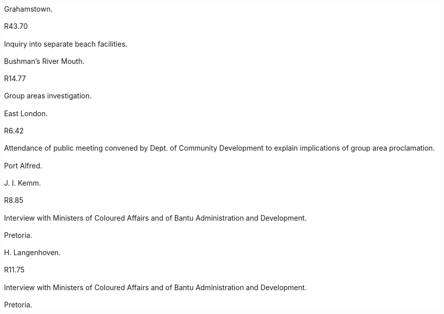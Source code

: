 <td><p>Grahamstown.</p></td>

</tr>

<tr>

<td><p></p></td>

<td><p>R43.70</p></td>

<td><p>Inquiry into separate beach facilities.</p></td>

<td><p>Bushman&#x2019;s River Mouth.</p></td>

</tr>

<tr>

<td><p></p></td>

<td><p>R14.77</p></td>

<td><p>Group areas investigation.</p></td>

<td><p>East London.</p></td>

</tr>

<tr>

<td><p></p></td>

<td><p>R6.42</p></td>

<td><p>Attendance of public meeting convened by Dept. of Community Development to explain implications of group area proclamation.</p></td>

<td><p>Port Alfred.</p></td>

</tr>

<tr>

<td><p>J. I. Kemm.</p></td>

<td><p>R8.85</p></td>

<td><p>Interview with Ministers of Coloured Affairs and of Bantu Administration and Development.</p></td>

<td><p>Pretoria.</p></td>

</tr>

<tr>

<td><p>H. Langenhoven.</p></td>

<td><p>R11.75</p></td>

<td><p>Interview with Ministers of Coloured Affairs and of Bantu Administration and Development.</p></td>

<td><p>Pretoria.</p></td>
